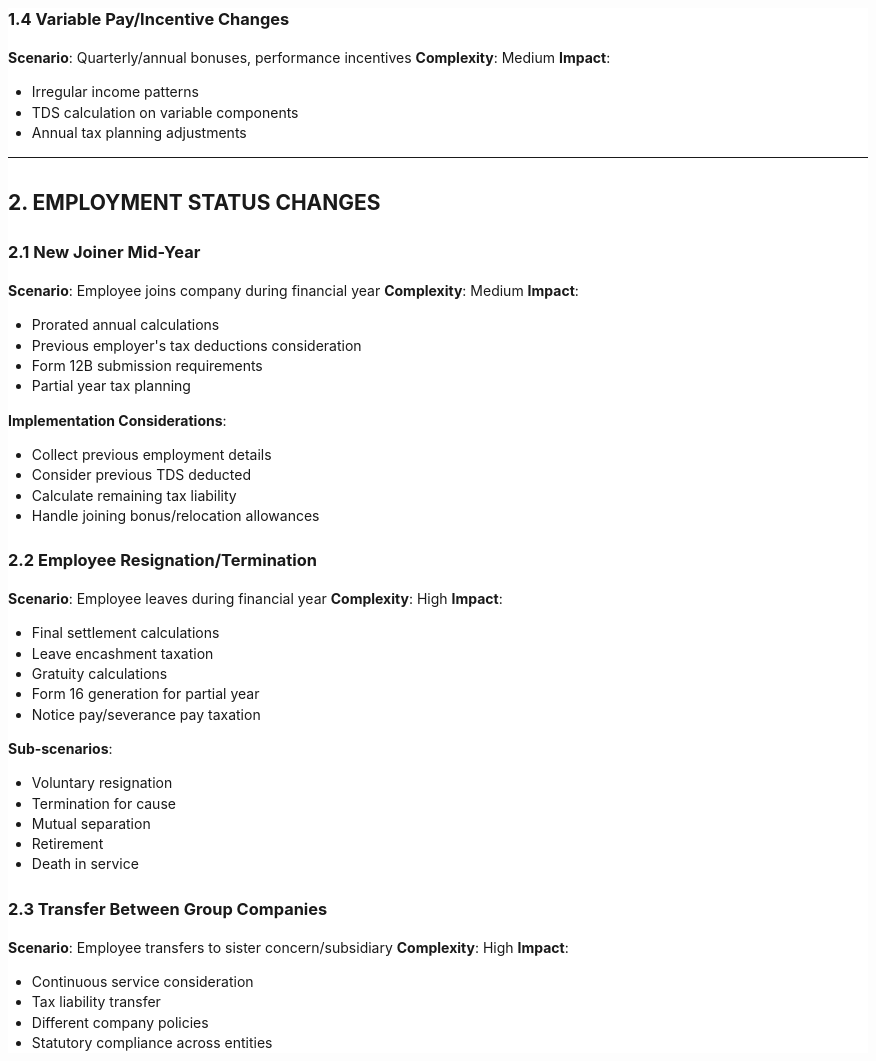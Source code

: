 ### 1.4 Variable Pay/Incentive Changes
**Scenario**: Quarterly/annual bonuses, performance incentives
**Complexity**: Medium
**Impact**:
- Irregular income patterns
- TDS calculation on variable components
- Annual tax planning adjustments

---

## 2. EMPLOYMENT STATUS CHANGES

### 2.1 New Joiner Mid-Year
**Scenario**: Employee joins company during financial year
**Complexity**: Medium
**Impact**:
- Prorated annual calculations
- Previous employer's tax deductions consideration
- Form 12B submission requirements
- Partial year tax planning

**Implementation Considerations**:
- Collect previous employment details
- Consider previous TDS deducted
- Calculate remaining tax liability
- Handle joining bonus/relocation allowances

### 2.2 Employee Resignation/Termination
**Scenario**: Employee leaves during financial year
**Complexity**: High
**Impact**:
- Final settlement calculations
- Leave encashment taxation
- Gratuity calculations
- Form 16 generation for partial year
- Notice pay/severance pay taxation

**Sub-scenarios**:
- Voluntary resignation
- Termination for cause
- Mutual separation
- Retirement
- Death in service

### 2.3 Transfer Between Group Companies
**Scenario**: Employee transfers to sister concern/subsidiary
**Complexity**: High
**Impact**:
- Continuous service consideration
- Tax liability transfer
- Different company policies
- Statutory compliance across entities
